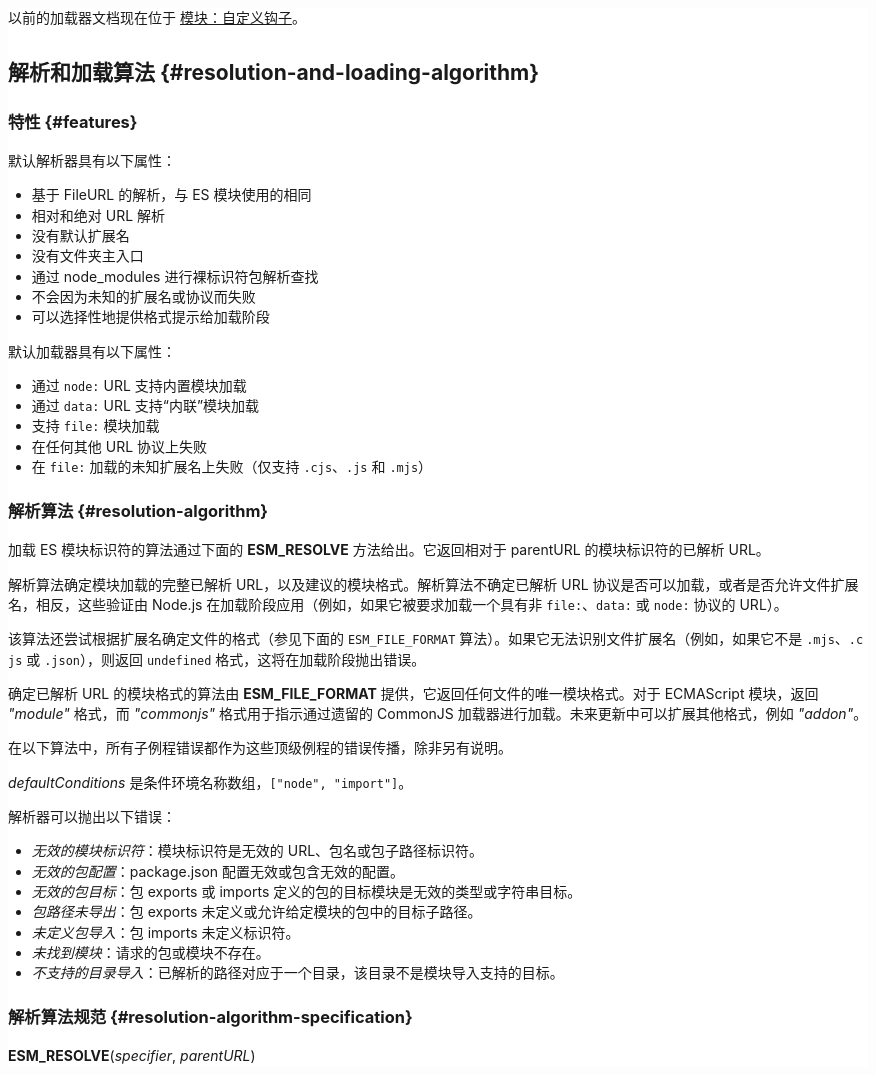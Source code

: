 以前的加载器文档现在位于 [模块：自定义钩子](/zh/nodejs/api/module#customization-hooks)。

## 解析和加载算法 {#resolution-and-loading-algorithm}

### 特性 {#features}

默认解析器具有以下属性：

- 基于 FileURL 的解析，与 ES 模块使用的相同
- 相对和绝对 URL 解析
- 没有默认扩展名
- 没有文件夹主入口
- 通过 node_modules 进行裸标识符包解析查找
- 不会因为未知的扩展名或协议而失败
- 可以选择性地提供格式提示给加载阶段

默认加载器具有以下属性：

- 通过 `node:` URL 支持内置模块加载
- 通过 `data:` URL 支持“内联”模块加载
- 支持 `file:` 模块加载
- 在任何其他 URL 协议上失败
- 在 `file:` 加载的未知扩展名上失败（仅支持 `.cjs`、`.js` 和 `.mjs`）


### 解析算法 {#resolution-algorithm}

加载 ES 模块标识符的算法通过下面的 **ESM_RESOLVE** 方法给出。它返回相对于 parentURL 的模块标识符的已解析 URL。

解析算法确定模块加载的完整已解析 URL，以及建议的模块格式。解析算法不确定已解析 URL 协议是否可以加载，或者是否允许文件扩展名，相反，这些验证由 Node.js 在加载阶段应用（例如，如果它被要求加载一个具有非 `file:`、`data:` 或 `node:` 协议的 URL）。

该算法还尝试根据扩展名确定文件的格式（参见下面的 `ESM_FILE_FORMAT` 算法）。如果它无法识别文件扩展名（例如，如果它不是 `.mjs`、`.cjs` 或 `.json`），则返回 `undefined` 格式，这将在加载阶段抛出错误。

确定已解析 URL 的模块格式的算法由 **ESM_FILE_FORMAT** 提供，它返回任何文件的唯一模块格式。对于 ECMAScript 模块，返回 *"module"* 格式，而 *"commonjs"* 格式用于指示通过遗留的 CommonJS 加载器进行加载。未来更新中可以扩展其他格式，例如 *"addon"*。

在以下算法中，所有子例程错误都作为这些顶级例程的错误传播，除非另有说明。

*defaultConditions* 是条件环境名称数组，`["node", "import"]`。

解析器可以抛出以下错误：

- *无效的模块标识符*：模块标识符是无效的 URL、包名或包子路径标识符。
- *无效的包配置*：package.json 配置无效或包含无效的配置。
- *无效的包目标*：包 exports 或 imports 定义的包的目标模块是无效的类型或字符串目标。
- *包路径未导出*：包 exports 未定义或允许给定模块的包中的目标子路径。
- *未定义包导入*：包 imports 未定义标识符。
- *未找到模块*：请求的包或模块不存在。
- *不支持的目录导入*：已解析的路径对应于一个目录，该目录不是模块导入支持的目标。


### 解析算法规范 {#resolution-algorithm-specification}

**ESM_RESOLVE**(*specifier*, *parentURL*)
